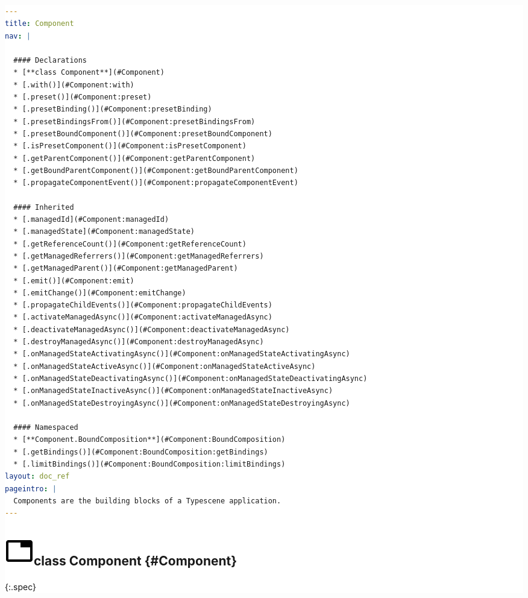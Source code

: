 ```yaml
---
title: Component
nav: |

  #### Declarations
  * [**class Component**](#Component)
  * [.with()](#Component:with)
  * [.preset()](#Component:preset)
  * [.presetBinding()](#Component:presetBinding)
  * [.presetBindingsFrom()](#Component:presetBindingsFrom)
  * [.presetBoundComponent()](#Component:presetBoundComponent)
  * [.isPresetComponent()](#Component:isPresetComponent)
  * [.getParentComponent()](#Component:getParentComponent)
  * [.getBoundParentComponent()](#Component:getBoundParentComponent)
  * [.propagateComponentEvent()](#Component:propagateComponentEvent)

  #### Inherited
  * [.managedId](#Component:managedId)
  * [.managedState](#Component:managedState)
  * [.getReferenceCount()](#Component:getReferenceCount)
  * [.getManagedReferrers()](#Component:getManagedReferrers)
  * [.getManagedParent()](#Component:getManagedParent)
  * [.emit()](#Component:emit)
  * [.emitChange()](#Component:emitChange)
  * [.propagateChildEvents()](#Component:propagateChildEvents)
  * [.activateManagedAsync()](#Component:activateManagedAsync)
  * [.deactivateManagedAsync()](#Component:deactivateManagedAsync)
  * [.destroyManagedAsync()](#Component:destroyManagedAsync)
  * [.onManagedStateActivatingAsync()](#Component:onManagedStateActivatingAsync)
  * [.onManagedStateActiveAsync()](#Component:onManagedStateActiveAsync)
  * [.onManagedStateDeactivatingAsync()](#Component:onManagedStateDeactivatingAsync)
  * [.onManagedStateInactiveAsync()](#Component:onManagedStateInactiveAsync)
  * [.onManagedStateDestroyingAsync()](#Component:onManagedStateDestroyingAsync)

  #### Namespaced
  * [**Component.BoundComposition**](#Component:BoundComposition)
  * [.getBindings()](#Component:BoundComposition:getBindings)
  * [.limitBindings()](#Component:BoundComposition:limitBindings)
layout: doc_ref
pageintro: |
  Components are the building blocks of a Typescene application.
---
```


## ![](/assets/icons/spec-class.svg)class Component {#Component}
{:.spec}

